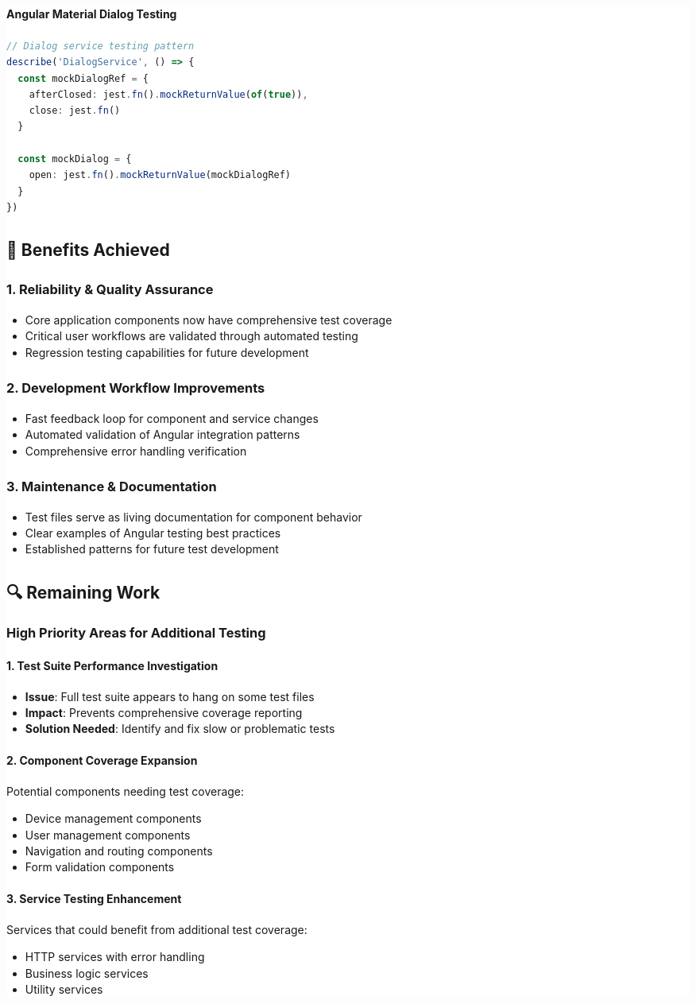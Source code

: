 #### Angular Material Dialog Testing
```typescript
// Dialog service testing pattern
describe('DialogService', () => {
  const mockDialogRef = {
    afterClosed: jest.fn().mockReturnValue(of(true)),
    close: jest.fn()
  }

  const mockDialog = {
    open: jest.fn().mockReturnValue(mockDialogRef)
  }
})
```

## 🚀 Benefits Achieved

### 1. **Reliability & Quality Assurance**
- Core application components now have comprehensive test coverage
- Critical user workflows are validated through automated testing
- Regression testing capabilities for future development

### 2. **Development Workflow Improvements**
- Fast feedback loop for component and service changes
- Automated validation of Angular integration patterns
- Comprehensive error handling verification

### 3. **Maintenance & Documentation**
- Test files serve as living documentation for component behavior
- Clear examples of Angular testing best practices
- Established patterns for future test development

## 🔍 Remaining Work

### High Priority Areas for Additional Testing

#### 1. **Test Suite Performance Investigation**
- **Issue**: Full test suite appears to hang on some test files
- **Impact**: Prevents comprehensive coverage reporting
- **Solution Needed**: Identify and fix slow or problematic tests

#### 2. **Component Coverage Expansion**
Potential components needing test coverage:
- Device management components
- User management components
- Navigation and routing components
- Form validation components

#### 3. **Service Testing Enhancement**
Services that could benefit from additional test coverage:
- HTTP services with error handling
- Business logic services
- Utility services
